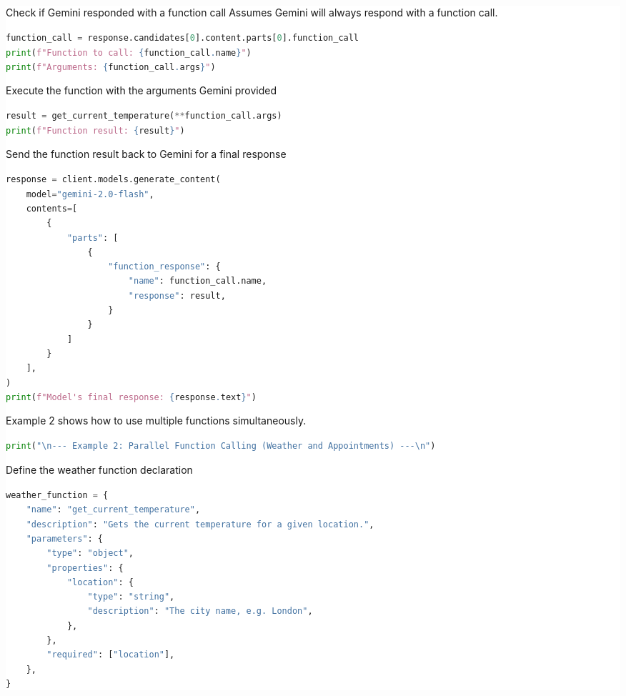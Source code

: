 Check if Gemini responded with a function call
Assumes Gemini will always respond with a function call.

```python
function_call = response.candidates[0].content.parts[0].function_call
print(f"Function to call: {function_call.name}")
print(f"Arguments: {function_call.args}")
```

Execute the function with the arguments Gemini provided

```python
result = get_current_temperature(**function_call.args)
print(f"Function result: {result}")
```

Send the function result back to Gemini for a final response

```python
response = client.models.generate_content(
    model="gemini-2.0-flash",
    contents=[
        {
            "parts": [
                {
                    "function_response": {
                        "name": function_call.name,
                        "response": result,
                    }
                }
            ]
        }
    ],
)
print(f"Model's final response: {response.text}")
```

Example 2 shows how to use multiple functions simultaneously.

```python
print("\n--- Example 2: Parallel Function Calling (Weather and Appointments) ---\n")
```

Define the weather function declaration

```python
weather_function = {
    "name": "get_current_temperature",
    "description": "Gets the current temperature for a given location.",
    "parameters": {
        "type": "object",
        "properties": {
            "location": {
                "type": "string",
                "description": "The city name, e.g. London",
            },
        },
        "required": ["location"],
    },
}
```
